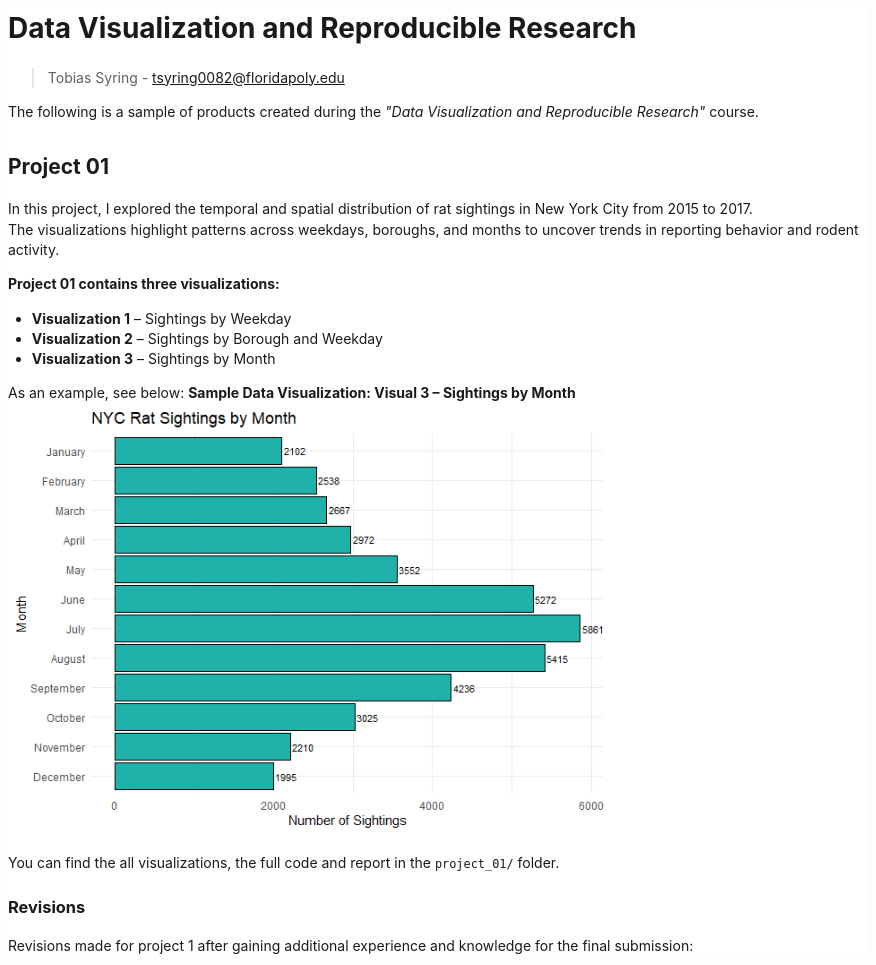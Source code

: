 # Data Visualization and Reproducible Research

> Tobias Syring - tsyring0082@floridapoly.edu 


The following is a sample of products created during the _"Data Visualization and Reproducible Research"_ course.


## Project 01

In this project, I explored the temporal and spatial distribution of rat sightings in New York City from 2015 to 2017.  
The visualizations highlight patterns across weekdays, boroughs, and months to uncover trends in reporting behavior and rodent activity.

**Project 01 contains three visualizations:**

- **Visualization 1** – Sightings by Weekday  
- **Visualization 2** – Sightings by Borough and Weekday  
- **Visualization 3** – Sightings by Month

As an example, see below:
**Sample Data Visualization: Visual 3 – Sightings by Month**  
<img src="figures/months_plot-1.png" width="70%" height="70%">

You can find the all visualizations, the full code and report in the `project_01/` folder.

### Revisions
Revisions made for project 1 after gaining additional experience and knowledge for the final submission:
